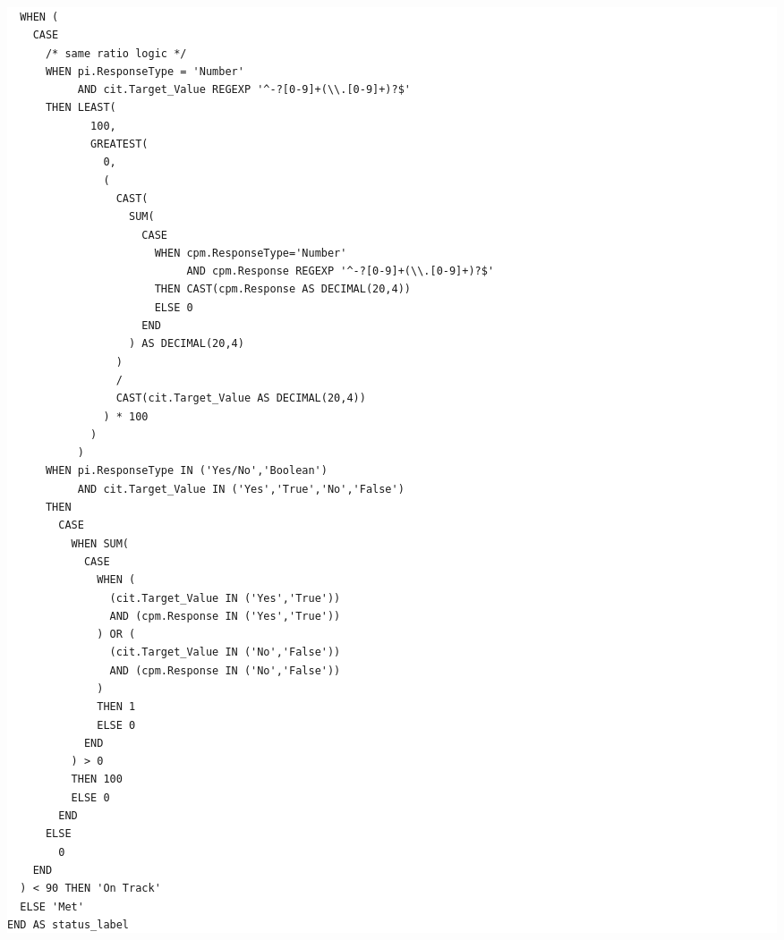       WHEN (
        CASE
          /* same ratio logic */
          WHEN pi.ResponseType = 'Number'
               AND cit.Target_Value REGEXP '^-?[0-9]+(\\.[0-9]+)?$'
          THEN LEAST(
                 100,
                 GREATEST(
                   0,
                   (
                     CAST(
                       SUM(
                         CASE 
                           WHEN cpm.ResponseType='Number'
                                AND cpm.Response REGEXP '^-?[0-9]+(\\.[0-9]+)?$'
                           THEN CAST(cpm.Response AS DECIMAL(20,4))
                           ELSE 0
                         END
                       ) AS DECIMAL(20,4)
                     ) 
                     /
                     CAST(cit.Target_Value AS DECIMAL(20,4))
                   ) * 100
                 )
               )
          WHEN pi.ResponseType IN ('Yes/No','Boolean')
               AND cit.Target_Value IN ('Yes','True','No','False')
          THEN 
            CASE 
              WHEN SUM(
                CASE
                  WHEN (
                    (cit.Target_Value IN ('Yes','True'))
                    AND (cpm.Response IN ('Yes','True'))
                  ) OR (
                    (cit.Target_Value IN ('No','False'))
                    AND (cpm.Response IN ('No','False'))
                  )
                  THEN 1
                  ELSE 0
                END
              ) > 0
              THEN 100
              ELSE 0
            END
          ELSE
            0
        END
      ) < 90 THEN 'On Track'
      ELSE 'Met'
    END AS status_label
